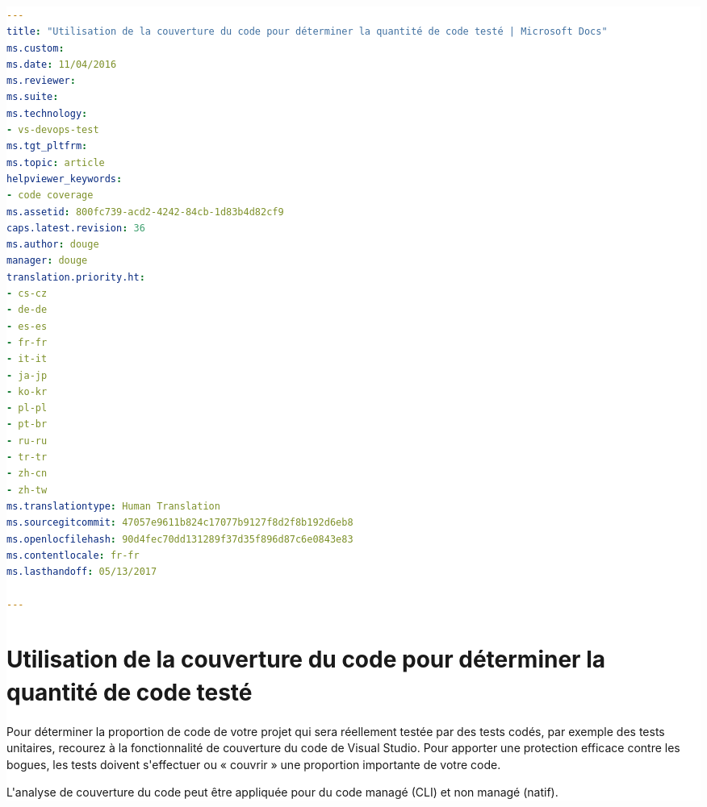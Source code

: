 ```yaml
---
title: "Utilisation de la couverture du code pour déterminer la quantité de code testé | Microsoft Docs"
ms.custom: 
ms.date: 11/04/2016
ms.reviewer: 
ms.suite: 
ms.technology:
- vs-devops-test
ms.tgt_pltfrm: 
ms.topic: article
helpviewer_keywords:
- code coverage
ms.assetid: 800fc739-acd2-4242-84cb-1d83b4d82cf9
caps.latest.revision: 36
ms.author: douge
manager: douge
translation.priority.ht:
- cs-cz
- de-de
- es-es
- fr-fr
- it-it
- ja-jp
- ko-kr
- pl-pl
- pt-br
- ru-ru
- tr-tr
- zh-cn
- zh-tw
ms.translationtype: Human Translation
ms.sourcegitcommit: 47057e9611b824c17077b9127f8d2f8b192d6eb8
ms.openlocfilehash: 90d4fec70dd131289f37d35f896d87c6e0843e83
ms.contentlocale: fr-fr
ms.lasthandoff: 05/13/2017

---
```

# <a name="using-code-coverage-to-determine-how-much-code-is-being-tested"></a>Utilisation de la couverture du code pour déterminer la quantité de code testé
Pour déterminer la proportion de code de votre projet qui sera réellement testée par des tests codés, par exemple des tests unitaires, recourez à la fonctionnalité de couverture du code de Visual Studio. Pour apporter une protection efficace contre les bogues, les tests doivent s'effectuer ou « couvrir » une proportion importante de votre code.  
  
 L'analyse de couverture du code peut être appliquée pour du code managé (CLI) et non managé (natif).  
  